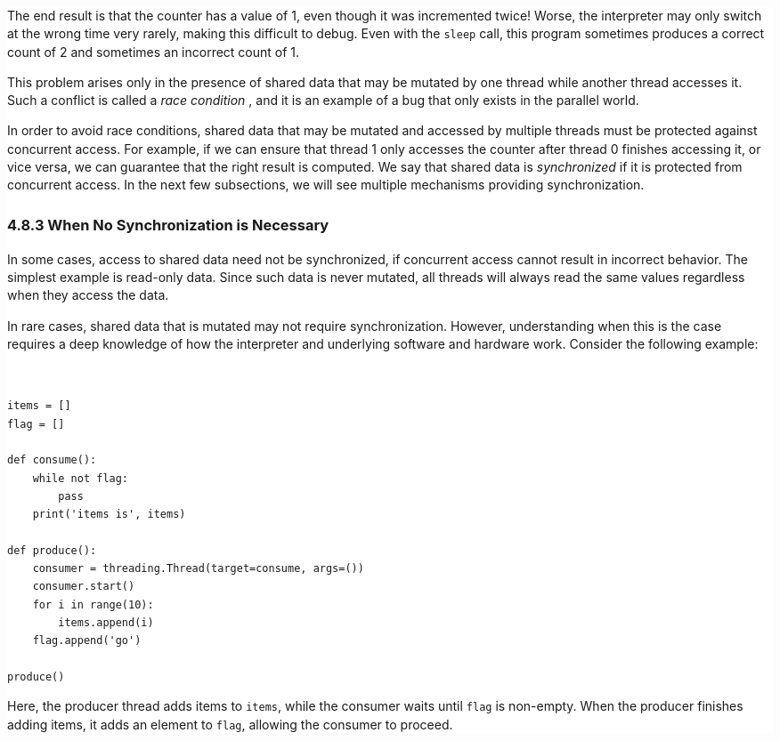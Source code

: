 
The end result is that the counter has a value of 1, even though it was
incremented twice! Worse, the interpreter may only switch at the wrong time
very rarely, making this difficult to debug. Even with the `sleep` call, this
program sometimes produces a correct count of 2 and sometimes an incorrect
count of 1.

This problem arises only in the presence of shared data that may be mutated by
one thread while another thread accesses it. Such a conflict is called a _race
condition_ , and it is an example of a bug that only exists in the parallel
world.

In order to avoid race conditions, shared data that may be mutated and
accessed by multiple threads must be protected against concurrent access. For
example, if we can ensure that thread 1 only accesses the counter after thread
0 finishes accessing it, or vice versa, we can guarantee that the right result
is computed. We say that shared data is _synchronized_ if it is protected from
concurrent access. In the next few subsections, we will see multiple
mechanisms providing synchronization.

### 4.8.3 When No Synchronization is Necessary

In some cases, access to shared data need not be synchronized, if concurrent
access cannot result in incorrect behavior. The simplest example is read-only
data. Since such data is never mutated, all threads will always read the same
values regardless when they access the data.

In rare cases, shared data that is mutated may not require synchronization.
However, understanding when this is the case requires a deep knowledge of how
the interpreter and underlying software and hardware work. Consider the
following example:


​    

    items = []
    flag = []
    
    def consume():
        while not flag:
            pass
        print('items is', items)
    
    def produce():
        consumer = threading.Thread(target=consume, args=())
        consumer.start()
        for i in range(10):
            items.append(i)
        flag.append('go')
    
    produce()


Here, the producer thread adds items to `items`, while the consumer waits
until `flag` is non-empty. When the producer finishes adding items, it adds an
element to `flag`, allowing the consumer to proceed.
